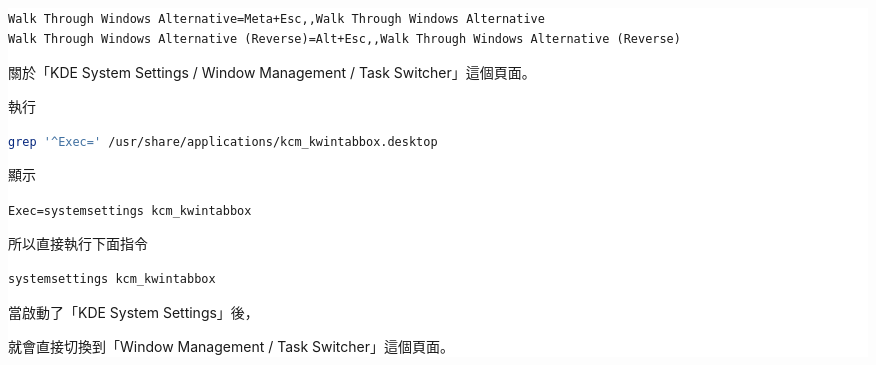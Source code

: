 ```
Walk Through Windows Alternative=Meta+Esc,,Walk Through Windows Alternative
Walk Through Windows Alternative (Reverse)=Alt+Esc,,Walk Through Windows Alternative (Reverse)
```


關於「KDE System Settings / Window Management / Task Switcher」這個頁面。

執行

``` sh
grep '^Exec=' /usr/share/applications/kcm_kwintabbox.desktop
```

顯示

```
Exec=systemsettings kcm_kwintabbox
```

所以直接執行下面指令

``` sh
systemsettings kcm_kwintabbox
```

當啟動了「KDE System Settings」後，

就會直接切換到「Window Management / Task Switcher」這個頁面。
